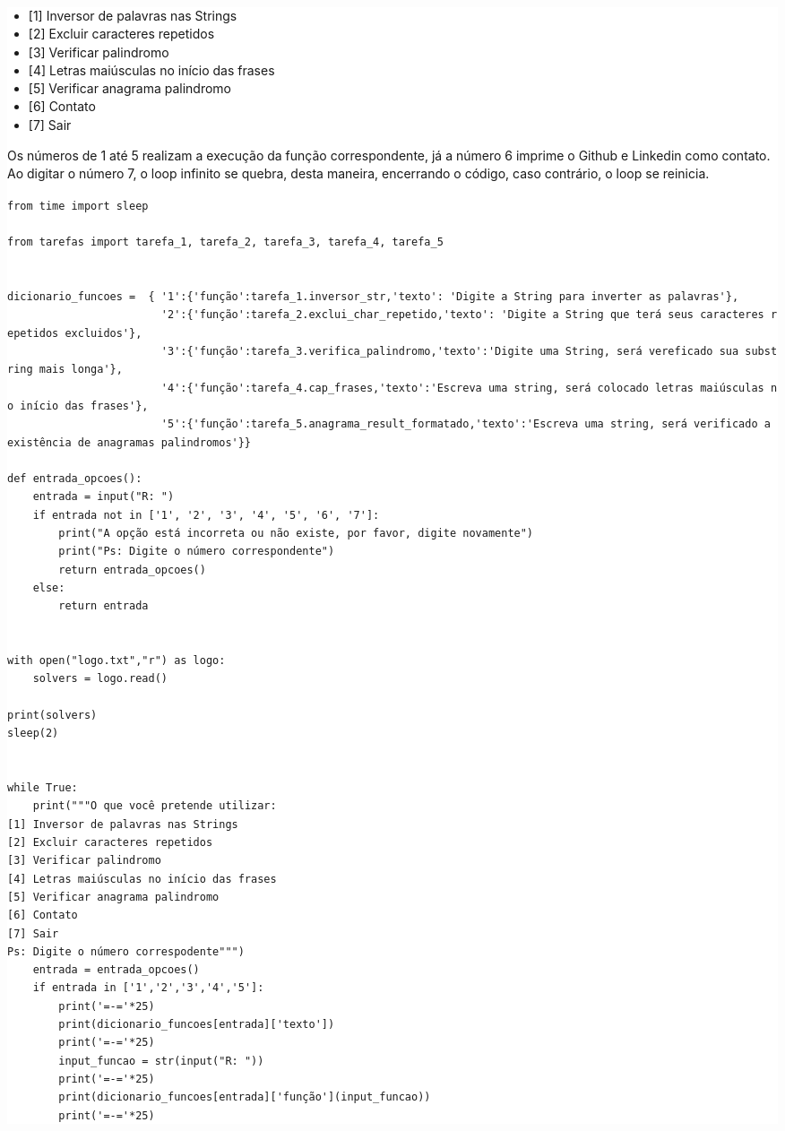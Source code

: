 - [1] Inversor de palavras nas Strings
- [2] Excluir caracteres repetidos
- [3] Verificar palindromo
- [4] Letras maiúsculas no início das frases
- [5] Verificar anagrama palindromo
- [6] Contato
- [7] Sair

<p>Os números de 1 até 5 realizam a execução da função correspondente, já a número 6 imprime o Github e Linkedin como contato. Ao digitar o número 7, o loop infinito se quebra, desta maneira, encerrando o código, caso contrário, o loop se reinicia.</p> 

```
from time import sleep

from tarefas import tarefa_1, tarefa_2, tarefa_3, tarefa_4, tarefa_5


dicionario_funcoes =  { '1':{'função':tarefa_1.inversor_str,'texto': 'Digite a String para inverter as palavras'},
                        '2':{'função':tarefa_2.exclui_char_repetido,'texto': 'Digite a String que terá seus caracteres repetidos excluidos'},
                        '3':{'função':tarefa_3.verifica_palindromo,'texto':'Digite uma String, será vereficado sua substring mais longa'},
                        '4':{'função':tarefa_4.cap_frases,'texto':'Escreva uma string, será colocado letras maiúsculas no início das frases'},
                        '5':{'função':tarefa_5.anagrama_result_formatado,'texto':'Escreva uma string, será verificado a existência de anagramas palindromos'}}

def entrada_opcoes():
    entrada = input("R: ")
    if entrada not in ['1', '2', '3', '4', '5', '6', '7']:
        print("A opção está incorreta ou não existe, por favor, digite novamente")
        print("Ps: Digite o número correspondente")
        return entrada_opcoes()
    else:
        return entrada


with open("logo.txt","r") as logo:
    solvers = logo.read()

print(solvers)
sleep(2)


while True:
    print("""O que você pretende utilizar:
[1] Inversor de palavras nas Strings
[2] Excluir caracteres repetidos
[3] Verificar palindromo
[4] Letras maiúsculas no início das frases
[5] Verificar anagrama palindromo
[6] Contato
[7] Sair
Ps: Digite o número correspodente""")
    entrada = entrada_opcoes()
    if entrada in ['1','2','3','4','5']:
        print('=-='*25)
        print(dicionario_funcoes[entrada]['texto'])
        print('=-='*25)
        input_funcao = str(input("R: "))
        print('=-='*25)
        print(dicionario_funcoes[entrada]['função'](input_funcao))
        print('=-='*25)
```